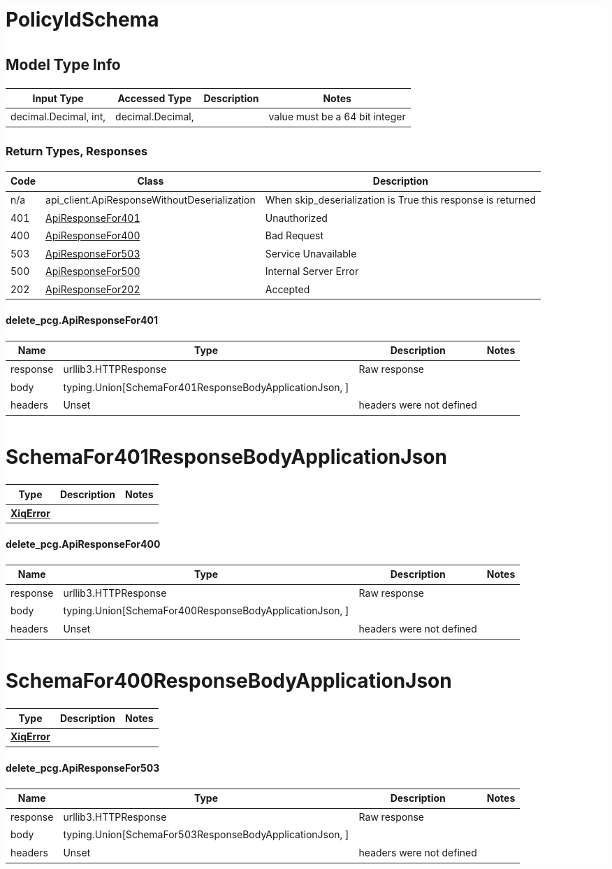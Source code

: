# PolicyIdSchema

## Model Type Info
Input Type | Accessed Type | Description | Notes
------------ | ------------- | ------------- | -------------
decimal.Decimal, int,  | decimal.Decimal,  |  | value must be a 64 bit integer

### Return Types, Responses

Code | Class | Description
------------- | ------------- | -------------
n/a | api_client.ApiResponseWithoutDeserialization | When skip_deserialization is True this response is returned
401 | [ApiResponseFor401](#delete_pcg.ApiResponseFor401) | Unauthorized
400 | [ApiResponseFor400](#delete_pcg.ApiResponseFor400) | Bad Request
503 | [ApiResponseFor503](#delete_pcg.ApiResponseFor503) | Service Unavailable
500 | [ApiResponseFor500](#delete_pcg.ApiResponseFor500) | Internal Server Error
202 | [ApiResponseFor202](#delete_pcg.ApiResponseFor202) | Accepted

#### delete_pcg.ApiResponseFor401
Name | Type | Description  | Notes
------------- | ------------- | ------------- | -------------
response | urllib3.HTTPResponse | Raw response |
body | typing.Union[SchemaFor401ResponseBodyApplicationJson, ] |  |
headers | Unset | headers were not defined |

# SchemaFor401ResponseBodyApplicationJson
Type | Description  | Notes
------------- | ------------- | -------------
[**XiqError**](../../models/XiqError.md) |  | 


#### delete_pcg.ApiResponseFor400
Name | Type | Description  | Notes
------------- | ------------- | ------------- | -------------
response | urllib3.HTTPResponse | Raw response |
body | typing.Union[SchemaFor400ResponseBodyApplicationJson, ] |  |
headers | Unset | headers were not defined |

# SchemaFor400ResponseBodyApplicationJson
Type | Description  | Notes
------------- | ------------- | -------------
[**XiqError**](../../models/XiqError.md) |  | 


#### delete_pcg.ApiResponseFor503
Name | Type | Description  | Notes
------------- | ------------- | ------------- | -------------
response | urllib3.HTTPResponse | Raw response |
body | typing.Union[SchemaFor503ResponseBodyApplicationJson, ] |  |
headers | Unset | headers were not defined |
